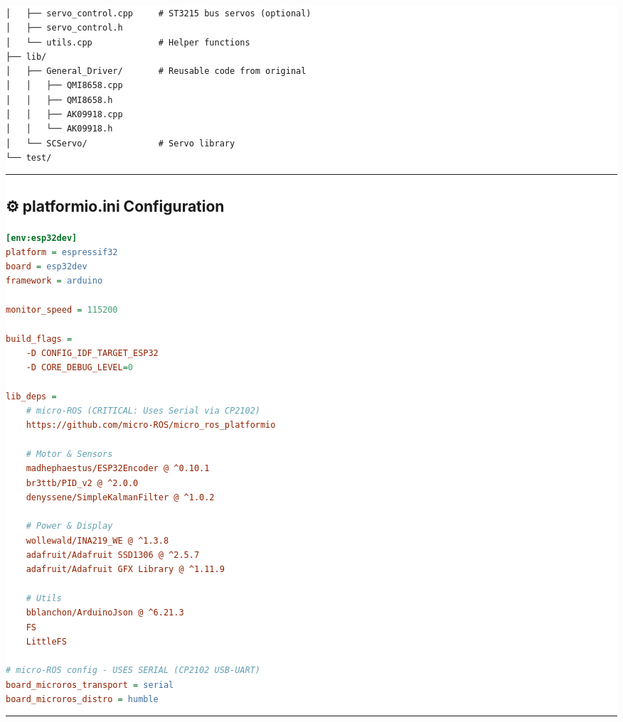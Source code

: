 ```
│   ├── servo_control.cpp     # ST3215 bus servos (optional)
│   ├── servo_control.h
│   └── utils.cpp             # Helper functions
├── lib/
│   ├── General_Driver/       # Reusable code from original
│   │   ├── QMI8658.cpp
│   │   ├── QMI8658.h
│   │   ├── AK09918.cpp
│   │   └── AK09918.h
│   └── SCServo/              # Servo library
└── test/
```

---

## ⚙️ platformio.ini Configuration

```ini
[env:esp32dev]
platform = espressif32
board = esp32dev
framework = arduino

monitor_speed = 115200

build_flags = 
    -D CONFIG_IDF_TARGET_ESP32
    -D CORE_DEBUG_LEVEL=0

lib_deps =
    # micro-ROS (CRITICAL: Uses Serial via CP2102)
    https://github.com/micro-ROS/micro_ros_platformio
    
    # Motor & Sensors
    madhephaestus/ESP32Encoder @ ^0.10.1
    br3ttb/PID_v2 @ ^2.0.0
    denyssene/SimpleKalmanFilter @ ^1.0.2
    
    # Power & Display
    wollewald/INA219_WE @ ^1.3.8
    adafruit/Adafruit SSD1306 @ ^2.5.7
    adafruit/Adafruit GFX Library @ ^1.11.9
    
    # Utils
    bblanchon/ArduinoJson @ ^6.21.3
    FS
    LittleFS

# micro-ROS config - USES SERIAL (CP2102 USB-UART)
board_microros_transport = serial
board_microros_distro = humble
```

---